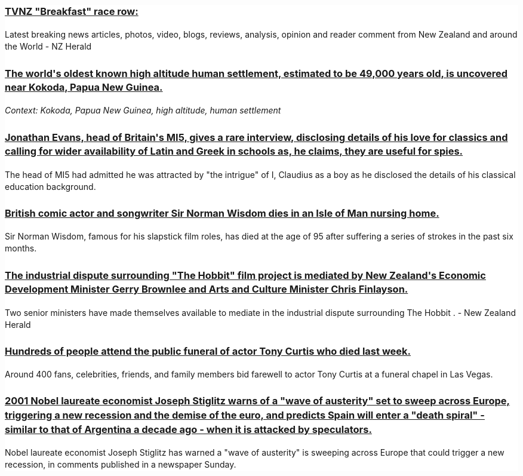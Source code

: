 ### [TVNZ "Breakfast" race row: ](/news/2010/10/4/tvnz-breakfast-race-row.md)
Latest breaking news articles, photos, video, blogs, reviews, analysis, opinion and reader comment from New Zealand and around the World - NZ Herald

### [The world's oldest known high altitude human settlement, estimated to be 49,000 years old, is uncovered near Kokoda, Papua New Guinea. ](/news/2010/10/4/the-world-s-oldest-known-high-altitude-human-settlement-estimated-to-be-49-000-years-old-is-uncovered-near-kokoda-papua-new-guinea.md)
_Context: Kokoda, Papua New Guinea, high altitude, human settlement_

### [Jonathan Evans, head of Britain's MI5, gives a rare interview, disclosing details of his love for classics and calling for wider availability of Latin and Greek in schools as, he claims, they are useful for spies. ](/news/2010/10/4/jonathan-evans-head-of-britain-s-mi5-gives-a-rare-interview-disclosing-details-of-his-love-for-classics-and-calling-for-wider-availabilit.md)
The head of MI5 had admitted he was attracted by &#034;the intrigue&#034; of I, Claudius as a boy as he disclosed the details of his classical education background.

### [British comic actor and songwriter Sir Norman Wisdom dies in an Isle of Man nursing home. ](/news/2010/10/4/british-comic-actor-and-songwriter-sir-norman-wisdom-dies-in-an-isle-of-man-nursing-home.md)
Sir Norman Wisdom, famous for his slapstick film roles, has died at the age of 95 after suffering a series of strokes in the past six months.

### [The industrial dispute surrounding "The Hobbit" film project is mediated by New Zealand's Economic Development Minister Gerry Brownlee and Arts and Culture Minister Chris Finlayson. ](/news/2010/10/4/the-industrial-dispute-surrounding-the-hobbit-film-project-is-mediated-by-new-zealand-s-economic-development-minister-gerry-brownlee-and-a.md)
Two senior ministers have made themselves available to mediate in the industrial dispute surrounding The Hobbit . - New Zealand Herald

### [Hundreds of people attend the public funeral of actor Tony Curtis who died last week. ](/news/2010/10/4/hundreds-of-people-attend-the-public-funeral-of-actor-tony-curtis-who-died-last-week.md)
Around 400 fans, celebrities, friends, and family members bid farewell to actor Tony Curtis at a funeral chapel in Las Vegas.

### [2001 Nobel laureate economist Joseph Stiglitz warns of a "wave of austerity" set to sweep across Europe, triggering a new recession and the demise of the euro, and predicts Spain will enter a "death spiral" - similar to that of Argentina a decade ago - when it is attacked by speculators. ](/news/2010/10/4/2001-nobel-laureate-economist-joseph-stiglitz-warns-of-a-wave-of-austerity-set-to-sweep-across-europe-triggering-a-new-recession-and-the.md)
Nobel laureate economist Joseph Stiglitz has warned a &quot;wave of austerity&quot; is sweeping across Europe that could trigger a new recession, in comments published in a newspaper Sunday.
